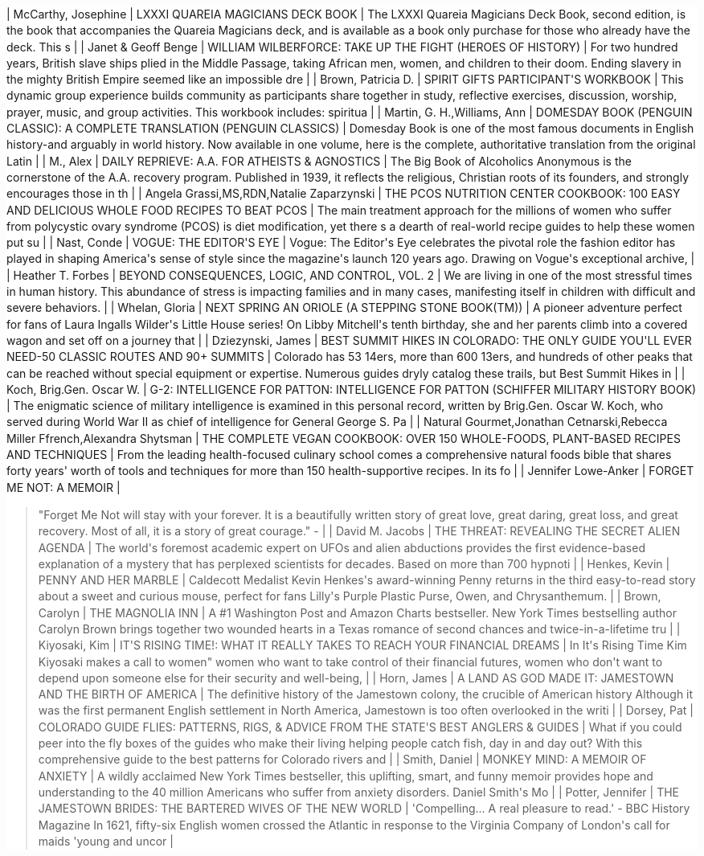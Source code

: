 | McCarthy, Josephine | LXXXI QUAREIA MAGICIANS DECK BOOK |     The LXXXI Quareia Magicians Deck Book, second edition, is the book that accompanies the Quareia Magicians deck, and is available as a book only purchase for those who already have the deck. This s |
| Janet &amp; Geoff Benge | WILLIAM WILBERFORCE: TAKE UP THE FIGHT (HEROES OF HISTORY) | For two hundred years, British slave ships plied in the Middle Passage, taking African men, women, and children to their doom. Ending slavery in the mighty British Empire seemed like an impossible dre |
| Brown, Patricia D. | SPIRIT GIFTS PARTICIPANT'S WORKBOOK | This dynamic group experience builds community as participants share together in study, reflective exercises, discussion, worship, prayer, music, and group activities. This workbook includes: spiritua |
| Martin, G. H.,Williams, Ann | DOMESDAY BOOK (PENGUIN CLASSIC): A COMPLETE TRANSLATION (PENGUIN CLASSICS) | Domesday Book is one of the most famous documents in English history-and arguably in world history. Now available in one volume, here is the complete, authoritative translation from the original Latin |
| M., Alex | DAILY REPRIEVE: A.A. FOR ATHEISTS &AMP; AGNOSTICS | The Big Book of Alcoholics Anonymous is the cornerstone of the A.A. recovery program. Published in 1939, it reflects the religious, Christian roots of its founders, and strongly encourages those in th |
| Angela Grassi,MS,RDN,Natalie Zaparzynski | THE PCOS NUTRITION CENTER COOKBOOK: 100 EASY AND DELICIOUS WHOLE FOOD RECIPES TO BEAT PCOS | The main treatment approach for the millions of women who suffer from polycystic ovary syndrome (PCOS) is diet modification, yet there s a dearth of real-world recipe guides to help these women put su |
| Nast, Conde | VOGUE: THE EDITOR'S EYE | Vogue: The Editor's Eye celebrates the pivotal role the fashion editor has played in shaping America's sense of style since the magazine's launch 120 years ago. Drawing on Vogue's exceptional archive, |
| Heather T. Forbes | BEYOND CONSEQUENCES, LOGIC, AND CONTROL, VOL. 2 | We are living in one of the most stressful times in human history. This abundance of stress is impacting families and in many cases, manifesting itself in children with difficult and severe behaviors. |
| Whelan, Gloria | NEXT SPRING AN ORIOLE (A STEPPING STONE BOOK(TM)) |  A pioneer adventure perfect for fans of Laura Ingalls Wilder's Little House series!    On Libby Mitchell's tenth birthday, she and her parents climb into a covered wagon and set off on a journey that |
| Dziezynski, James | BEST SUMMIT HIKES IN COLORADO: THE ONLY GUIDE YOU'LL EVER NEED-50 CLASSIC ROUTES AND 90+ SUMMITS | Colorado has 53 14ers, more than 600 13ers, and hundreds of other peaks that can be reached without special equipment or expertise. Numerous guides dryly catalog these trails, but Best Summit Hikes in |
| Koch, Brig.Gen. Oscar W. | G-2: INTELLIGENCE FOR PATTON: INTELLIGENCE FOR PATTON (SCHIFFER MILITARY HISTORY BOOK) | The enigmatic science of military intelligence is examined in this personal record, written by Brig.Gen. Oscar W. Koch, who served during World War II as chief of intelligence for General George S. Pa |
| Natural Gourmet,Jonathan Cetnarski,Rebecca Miller Ffrench,Alexandra Shytsman | THE COMPLETE VEGAN COOKBOOK: OVER 150 WHOLE-FOODS, PLANT-BASED RECIPES AND TECHNIQUES | From the leading health-focused culinary school comes a comprehensive natural foods bible that shares forty years' worth of tools and techniques for more than 150 health-supportive recipes.  In its fo |
| Jennifer Lowe-Anker | FORGET ME NOT: A MEMOIR |   <blockquote>"Forget Me Not will stay with your forever. It is a beautifully written story of great love, great daring, great loss, and great recovery. Most of all, it is a story of great courage." - |
| David M. Jacobs | THE THREAT: REVEALING THE SECRET ALIEN AGENDA | The world's foremost academic expert on UFOs and alien abductions provides the first evidence-based explanation of a mystery that has perplexed scientists for decades.   Based on more than 700 hypnoti |
| Henkes, Kevin | PENNY AND HER MARBLE |  Caldecott Medalist Kevin Henkes's award-winning Penny returns in the third easy-to-read story about a sweet and curious mouse, perfect for fans Lilly's Purple Plastic Purse, Owen, and Chrysanthemum.  |
| Brown, Carolyn | THE MAGNOLIA INN |  A #1 Washington Post and Amazon Charts bestseller.  New York Times bestselling author Carolyn Brown brings together two wounded hearts in a Texas romance of second chances and twice-in-a-lifetime tru |
| Kiyosaki, Kim | IT'S RISING TIME!: WHAT IT REALLY TAKES TO REACH YOUR FINANCIAL DREAMS |  In It's Rising Time Kim Kiyosaki makes a call to women" women who want to take control of their financial futures, women who don't want to depend upon someone else for their security and well-being,  |
| Horn, James | A LAND AS GOD MADE IT: JAMESTOWN AND THE BIRTH OF AMERICA | The definitive history of the Jamestown colony, the crucible of American history Although it was the first permanent English settlement in North America, Jamestown is too often overlooked in the writi |
| Dorsey, Pat | COLORADO GUIDE FLIES: PATTERNS, RIGS, &AMP; ADVICE FROM THE STATE'S BEST ANGLERS &AMP; GUIDES | What if you could peer into the fly boxes of the guides who make their living helping people catch fish, day in and day out? With this comprehensive guide to the best patterns for Colorado rivers and  |
| Smith, Daniel | MONKEY MIND: A MEMOIR OF ANXIETY | A wildly acclaimed New York Times bestseller, this uplifting, smart, and funny memoir provides hope and understanding to the 40 million Americans who suffer from anxiety disorders.   Daniel Smith's Mo |
| Potter, Jennifer | THE JAMESTOWN BRIDES: THE BARTERED WIVES OF THE NEW WORLD |  'Compelling... A real pleasure to read.' - BBC History Magazine   In 1621, fifty-six English women crossed the Atlantic in response to the Virginia Company of London's call for maids 'young and uncor |